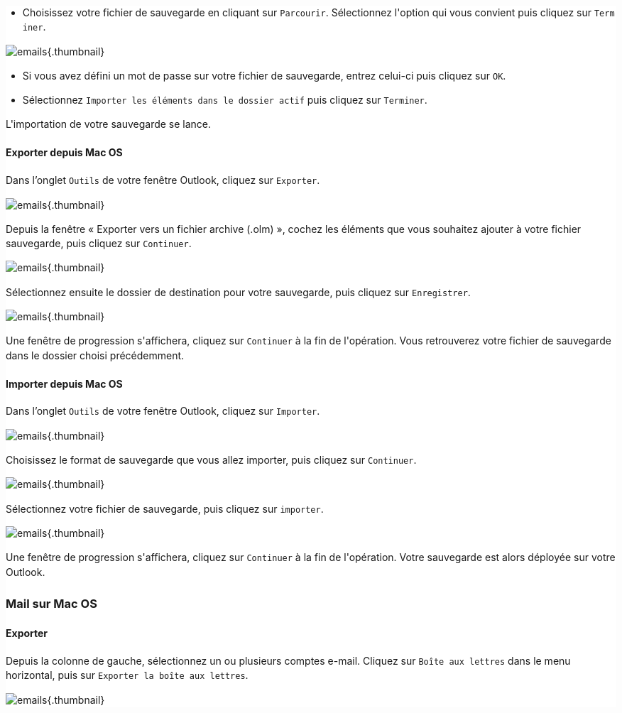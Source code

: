 - Choisissez votre fichier de sauvegarde en cliquant sur `Parcourir`. Sélectionnez l'option qui vous convient puis cliquez sur `Terminer`.

![emails](images/outlook-import-win04.png){.thumbnail}

- Si vous avez défini un mot de passe sur votre fichier de sauvegarde, entrez celui-ci puis cliquez sur `OK`.

- Sélectionnez `Importer les éléments dans le dossier actif` puis cliquez sur `Terminer`.

L'importation de votre sauvegarde se lance.

#### Exporter depuis Mac OS

Dans l’onglet `Outils` de votre fenêtre Outlook, cliquez sur `Exporter`.

![emails](images/outlook-export-mac01.png){.thumbnail}

Depuis la fenêtre « Exporter vers un fichier archive (.olm) », cochez les éléments que vous souhaitez ajouter à votre fichier sauvegarde, puis cliquez sur `Continuer`.

![emails](images/outlook-export-mac02.png){.thumbnail}

Sélectionnez ensuite le dossier de destination pour votre sauvegarde, puis cliquez sur `Enregistrer`.

![emails](images/outlook-export-mac03.png){.thumbnail}

Une fenêtre de progression s'affichera, cliquez sur `Continuer` à la fin de l'opération. Vous retrouverez votre fichier de sauvegarde dans le dossier choisi précédemment.

#### Importer depuis Mac OS

Dans l’onglet `Outils` de votre fenêtre Outlook, cliquez sur `Importer`.

![emails](images/outlook-import-mac01.png){.thumbnail}

Choisissez le format de sauvegarde que vous allez importer, puis cliquez sur `Continuer`.

![emails](images/outlook-import-mac02.png){.thumbnail}

Sélectionnez votre fichier de sauvegarde, puis cliquez sur `importer`.

![emails](images/outlook-import-mac03.png){.thumbnail}

Une fenêtre de progression s'affichera, cliquez sur `Continuer` à la fin de l'opération. Votre sauvegarde est alors déployée sur votre Outlook.

### Mail sur Mac OS

#### Exporter

Depuis la colonne de gauche, sélectionnez un ou plusieurs comptes e-mail. Cliquez sur `Boîte aux lettres` dans le menu horizontal, puis sur `Exporter la boîte aux lettres`.

![emails](images/mail-export-mac01.png){.thumbnail}
